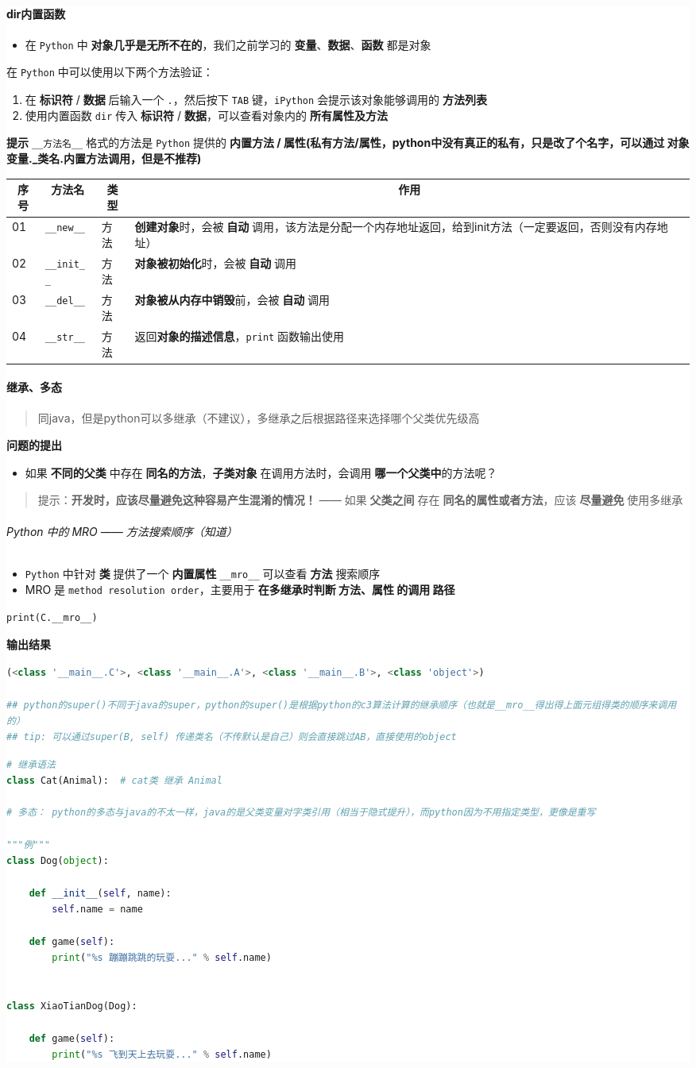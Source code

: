 #### dir内置函数

- 在 `Python` 中 **对象几乎是无所不在的**，我们之前学习的 **变量**、**数据**、**函数** 都是对象

在 `Python` 中可以使用以下两个方法验证：

1. 在 **标识符** / **数据** 后输入一个 `.`，然后按下 `TAB` 键，`iPython` 会提示该对象能够调用的 **方法列表**
2. 使用内置函数 `dir` 传入 **标识符** / **数据**，可以查看对象内的 **所有属性及方法**

**提示** `__方法名__` 格式的方法是 `Python` 提供的 **内置方法 / 属性(私有方法/属性，python中没有真正的私有，只是改了个名字，可以通过  对象变量._类名.内置方法调用，但是不推荐)**

| 序号 | 方法名     | 类型 | 作用                                                         |
| ---- | ---------- | ---- | ------------------------------------------------------------ |
| 01   | `__new__`  | 方法 | **创建对象**时，会被 **自动** 调用，该方法是分配一个内存地址返回，给到init方法（一定要返回，否则没有内存地址） |
| 02   | `__init__` | 方法 | **对象被初始化**时，会被 **自动** 调用                       |
| 03   | `__del__`  | 方法 | **对象被从内存中销毁**前，会被 **自动** 调用                 |
| 04   | `__str__`  | 方法 | 返回**对象的描述信息**，`print` 函数输出使用                 |

#### 继承、多态

> 同java，但是python可以多继承（不建议），多继承之后根据路径来选择哪个父类优先级高

**问题的提出**

- 如果 **不同的父类** 中存在 **同名的方法**，**子类对象** 在调用方法时，会调用 **哪一个父类中**的方法呢？

> 提示：**开发时，应该尽量避免这种容易产生混淆的情况！** —— 如果 **父类之间** 存在 **同名的属性或者方法**，应该 **尽量避免** 使用多继承

###### Python 中的 MRO —— 方法搜索顺序（知道）

- `Python` 中针对 **类** 提供了一个 **内置属性** `__mro__` 可以查看 **方法** 搜索顺序
- MRO 是 `method resolution order`，主要用于 **在多继承时判断 方法、属性 的调用 路径**

```
print(C.__mro__)
```

**输出结果**

```python
(<class '__main__.C'>, <class '__main__.A'>, <class '__main__.B'>, <class 'object'>)

## python的super()不同于java的super，python的super()是根据python的c3算法计算的继承顺序（也就是__mro__得出得上面元组得类的顺序来调用的）
## tip: 可以通过super(B, self) 传递类名（不传默认是自己）则会直接跳过AB，直接使用的object
```

```python
# 继承语法
class Cat(Animal):  # cat类 继承 Animal
    
# 多态： python的多态与java的不太一样，java的是父类变量对字类引用（相当于隐式提升），而python因为不用指定类型，更像是重写

"""例"""
class Dog(object):

    def __init__(self, name):
        self.name = name

    def game(self):
        print("%s 蹦蹦跳跳的玩耍..." % self.name)


class XiaoTianDog(Dog):

    def game(self):
        print("%s 飞到天上去玩耍..." % self.name)

```